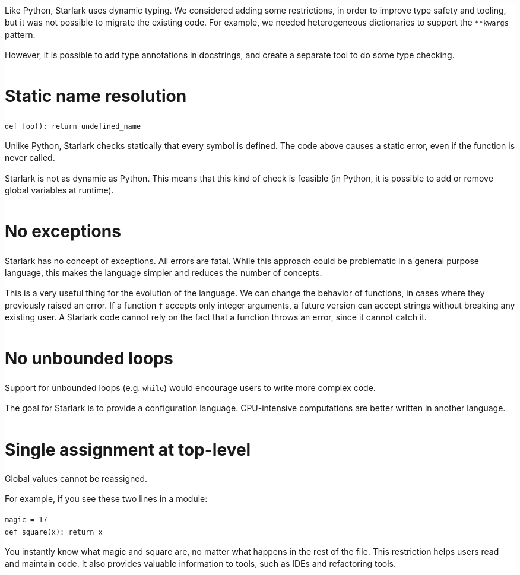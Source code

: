 Like Python, Starlark uses dynamic typing. We considered adding some
restrictions, in order to improve type safety and tooling, but it was not
possible to migrate the existing code. For example, we needed heterogeneous
dictionaries to support the `**kwargs` pattern.

However, it is possible to add type annotations in docstrings, and create a
separate tool to do some type checking.

# Static name resolution

```
def foo(): return undefined_name
```

Unlike Python, Starlark checks statically that every symbol is defined. The code
above causes a static error, even if the function is never called.

Starlark is not as dynamic as Python. This means that this kind of check is
feasible (in Python, it is possible to add or remove global variables at
runtime).

# No exceptions

Starlark has no concept of exceptions. All errors are fatal. While this approach
could be problematic in a general purpose language, this makes the language
simpler and reduces the number of concepts.

This is a very useful thing for the evolution of the language. We can change the
behavior of functions, in cases where they previously raised an error. If a
function `f` accepts only integer arguments, a future version can accept strings
without breaking any existing user. A Starlark code cannot rely on the fact that
a function throws an error, since it cannot catch it.

# No unbounded loops

Support for unbounded loops (e.g. `while`) would encourage users to write more
complex code.

The goal for Starlark is to provide a configuration language. CPU-intensive
computations are better written in another language.

# Single assignment at top-level

Global values cannot be reassigned.

For example, if you see these two lines in a module:

```
magic = 17
def square(x): return x
```

You instantly know what magic and square are, no matter what happens in the rest
of the file. This restriction helps users read and maintain code. It also
provides valuable information to tools, such as IDEs and refactoring tools.
